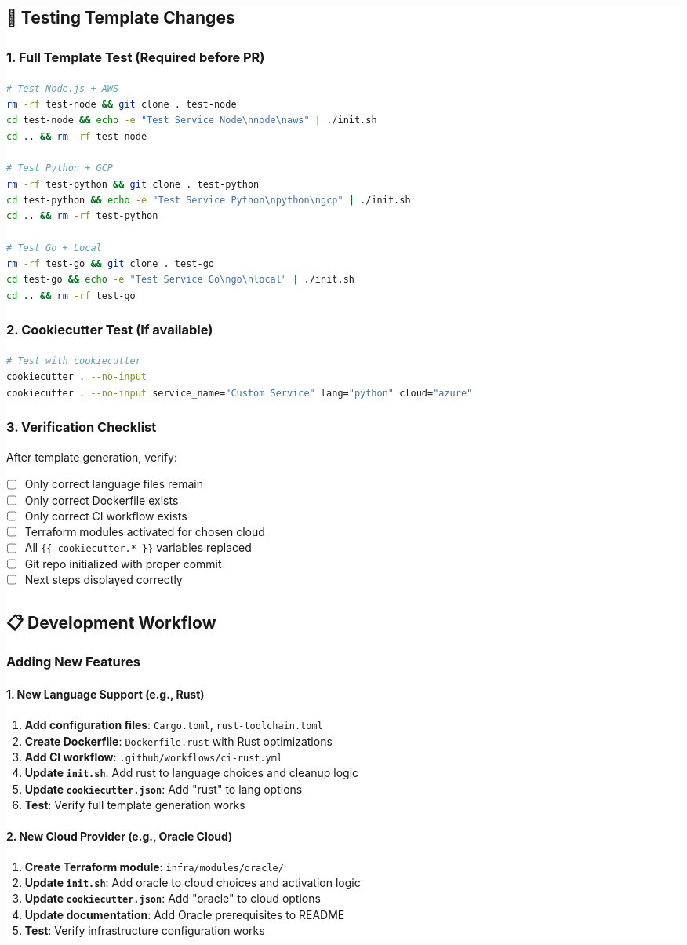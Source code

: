 ## 🧪 Testing Template Changes

### 1. **Full Template Test** (Required before PR)
```bash
# Test Node.js + AWS
rm -rf test-node && git clone . test-node
cd test-node && echo -e "Test Service Node\nnode\naws" | ./init.sh
cd .. && rm -rf test-node

# Test Python + GCP  
rm -rf test-python && git clone . test-python
cd test-python && echo -e "Test Service Python\npython\ngcp" | ./init.sh
cd .. && rm -rf test-python

# Test Go + Local
rm -rf test-go && git clone . test-go
cd test-go && echo -e "Test Service Go\ngo\nlocal" | ./init.sh
cd .. && rm -rf test-go
```

### 2. **Cookiecutter Test** (If available)
```bash
# Test with cookiecutter
cookiecutter . --no-input
cookiecutter . --no-input service_name="Custom Service" lang="python" cloud="azure"
```

### 3. **Verification Checklist**
After template generation, verify:
- [ ] Only correct language files remain
- [ ] Only correct Dockerfile exists  
- [ ] Only correct CI workflow exists
- [ ] Terraform modules activated for chosen cloud
- [ ] All `{{ cookiecutter.* }}` variables replaced
- [ ] Git repo initialized with proper commit
- [ ] Next steps displayed correctly

## 📋 Development Workflow

### Adding New Features

#### 1. **New Language Support** (e.g., Rust)
1. **Add configuration files**: `Cargo.toml`, `rust-toolchain.toml`
2. **Create Dockerfile**: `Dockerfile.rust` with Rust optimizations
3. **Add CI workflow**: `.github/workflows/ci-rust.yml`
4. **Update `init.sh`**: Add rust to language choices and cleanup logic
5. **Update `cookiecutter.json`**: Add "rust" to lang options
6. **Test**: Verify full template generation works

#### 2. **New Cloud Provider** (e.g., Oracle Cloud)
1. **Create Terraform module**: `infra/modules/oracle/`
2. **Update `init.sh`**: Add oracle to cloud choices and activation logic  
3. **Update `cookiecutter.json`**: Add "oracle" to cloud options
4. **Update documentation**: Add Oracle prerequisites to README
5. **Test**: Verify infrastructure configuration works
